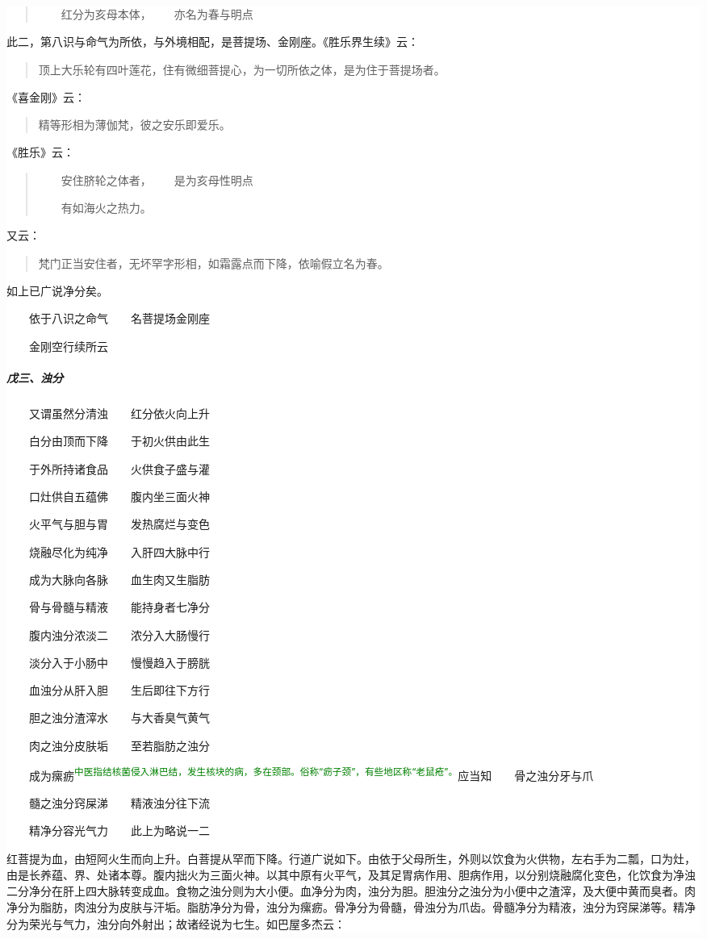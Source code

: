 > &emsp;&emsp;红分为亥母本体，&emsp;&emsp;亦名为春与明点

此二，第八识与命气为所依，与外境相配，是菩提场、金刚座。《胜乐界生续》云：

> 顶上大乐轮有四叶莲花，住有微细菩提心，为一切所依之体，是为住于菩提场者。

《喜金刚》云：

> 精等形相为薄伽梵，彼之安乐即爱乐。

《胜乐》云：

> &emsp;&emsp;安住脐轮之体者，&emsp;&emsp;是为亥母性明点
>
> &emsp;&emsp;有如海火之热力。

又云：

> 梵门正当安住者，无坏罕字形相，如霜露点而下降，依喻假立名为春。

如上已广说净分矣。

&emsp;&emsp;依于八识之命气&emsp;&emsp;名菩提场金刚座

&emsp;&emsp;金刚空行续所云

##### 戊三、浊分

&emsp;&emsp;又谓虽然分清浊&emsp;&emsp;红分依火向上升

&emsp;&emsp;白分由顶而下降&emsp;&emsp;于初火供由此生

&emsp;&emsp;于外所持诸食品&emsp;&emsp;火供食子盛与灌

&emsp;&emsp;口灶供自五蕴佛&emsp;&emsp;腹内坐三面火神

&emsp;&emsp;火平气与胆与胃&emsp;&emsp;发热腐烂与变色

&emsp;&emsp;烧融尽化为纯净&emsp;&emsp;入肝四大脉中行

&emsp;&emsp;成为大脉向各脉&emsp;&emsp;血生肉又生脂肪

&emsp;&emsp;骨与骨髓与精液&emsp;&emsp;能持身者七净分

&emsp;&emsp;腹内浊分浓淡二&emsp;&emsp;浓分入大肠慢行

&emsp;&emsp;淡分入于小肠中&emsp;&emsp;慢慢趋入于膀胱

&emsp;&emsp;血浊分从肝入胆&emsp;&emsp;生后即往下方行

&emsp;&emsp;胆之浊分渣滓水&emsp;&emsp;与大香臭气黄气

&emsp;&emsp;肉之浊分皮肤垢&emsp;&emsp;至若脂肪之浊分

&emsp;&emsp;成为瘰疬<sup><font color="green">中医指结核菌侵入淋巴结，发生核块的病，多在颈部。俗称“疬子颈”，有些地区称“老鼠疮”。</font></sup>应当知&emsp;&emsp;骨之浊分牙与爪

&emsp;&emsp;髓之浊分窍屎涕&emsp;&emsp;精液浊分往下流

&emsp;&emsp;精净分容光气力&emsp;&emsp;此上为略说一二

红菩提为血，由短阿火生而向上升。白菩提从罕而下降。行道广说如下。由依于父母所生，外则以饮食为火供物，左右手为二瓢，口为灶，由是长养蕴、界、处诸本尊。腹内拙火为三面火神。以其中原有火平气，及其足胃病作用、胆病作用，以分别烧融腐化变色，化饮食为净浊二分净分在肝上四大脉转变成血。食物之浊分则为大小便。血净分为肉，浊分为胆。胆浊分之浊分为小便中之渣滓，及大便中黄而臭者。肉净分为脂肪，肉浊分为皮肤与汗垢。脂肪净分为骨，浊分为瘰疬。骨净分为骨髓，骨浊分为爪齿。骨髓净分为精液，浊分为窍屎涕等。精净分为荣光与气力，浊分向外射出；故诸经说为七生。如巴屋多杰云：
